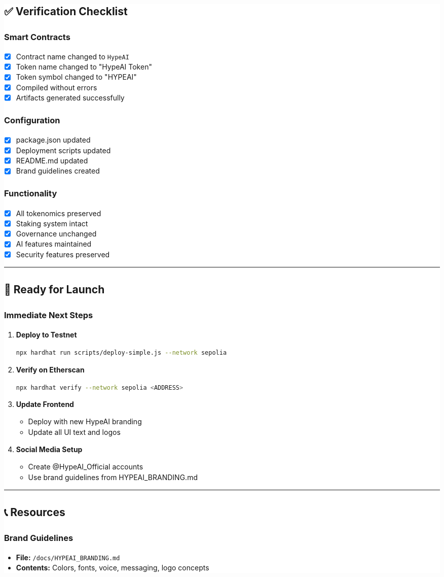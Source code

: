 
## ✅ Verification Checklist

### Smart Contracts
- [x] Contract name changed to `HypeAI`
- [x] Token name changed to "HypeAI Token"
- [x] Token symbol changed to "HYPEAI"
- [x] Compiled without errors
- [x] Artifacts generated successfully

### Configuration
- [x] package.json updated
- [x] Deployment scripts updated
- [x] README.md updated
- [x] Brand guidelines created

### Functionality
- [x] All tokenomics preserved
- [x] Staking system intact
- [x] Governance unchanged
- [x] AI features maintained
- [x] Security features preserved

---

## 🚀 Ready for Launch

### Immediate Next Steps
1. **Deploy to Testnet**
   ```bash
   npx hardhat run scripts/deploy-simple.js --network sepolia
   ```

2. **Verify on Etherscan**
   ```bash
   npx hardhat verify --network sepolia <ADDRESS>
   ```

3. **Update Frontend**
   - Deploy with new HypeAI branding
   - Update all UI text and logos

4. **Social Media Setup**
   - Create @HypeAI_Official accounts
   - Use brand guidelines from HYPEAI_BRANDING.md

---

## 📞 Resources

### Brand Guidelines
- **File:** `/docs/HYPEAI_BRANDING.md`
- **Contents:** Colors, fonts, voice, messaging, logo concepts
